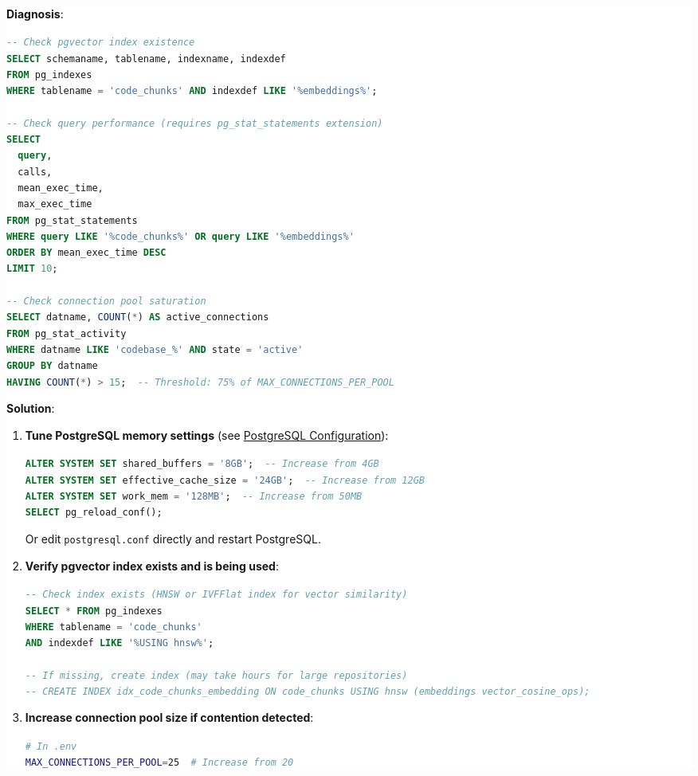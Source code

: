 **Diagnosis**:

```sql
-- Check pgvector index existence
SELECT schemaname, tablename, indexname, indexdef
FROM pg_indexes
WHERE tablename = 'code_chunks' AND indexdef LIKE '%embeddings%';

-- Check query performance (requires pg_stat_statements extension)
SELECT
  query,
  calls,
  mean_exec_time,
  max_exec_time
FROM pg_stat_statements
WHERE query LIKE '%code_chunks%' OR query LIKE '%embeddings%'
ORDER BY mean_exec_time DESC
LIMIT 10;

-- Check connection pool saturation
SELECT datname, COUNT(*) AS active_connections
FROM pg_stat_activity
WHERE datname LIKE 'codebase_%' AND state = 'active'
GROUP BY datname
HAVING COUNT(*) > 15;  -- Threshold: 75% of MAX_CONNECTIONS_PER_POOL
```

**Solution**:

1. **Tune PostgreSQL memory settings** (see [PostgreSQL Configuration](#postgresql-configuration)):
   ```sql
   ALTER SYSTEM SET shared_buffers = '8GB';  -- Increase from 4GB
   ALTER SYSTEM SET effective_cache_size = '24GB';  -- Increase from 12GB
   ALTER SYSTEM SET work_mem = '128MB';  -- Increase from 50MB
   SELECT pg_reload_conf();
   ```

   Or edit `postgresql.conf` directly and restart PostgreSQL.

2. **Verify pgvector index exists and is being used**:
   ```sql
   -- Check index exists (HNSW or IVFFlat index for vector similarity)
   SELECT * FROM pg_indexes
   WHERE tablename = 'code_chunks'
   AND indexdef LIKE '%USING hnsw%';

   -- If missing, create index (may take hours for large repositories)
   -- CREATE INDEX idx_code_chunks_embedding ON code_chunks USING hnsw (embeddings vector_cosine_ops);
   ```

3. **Increase connection pool size if contention detected**:
   ```bash
   # In .env
   MAX_CONNECTIONS_PER_POOL=25  # Increase from 20
   ```
